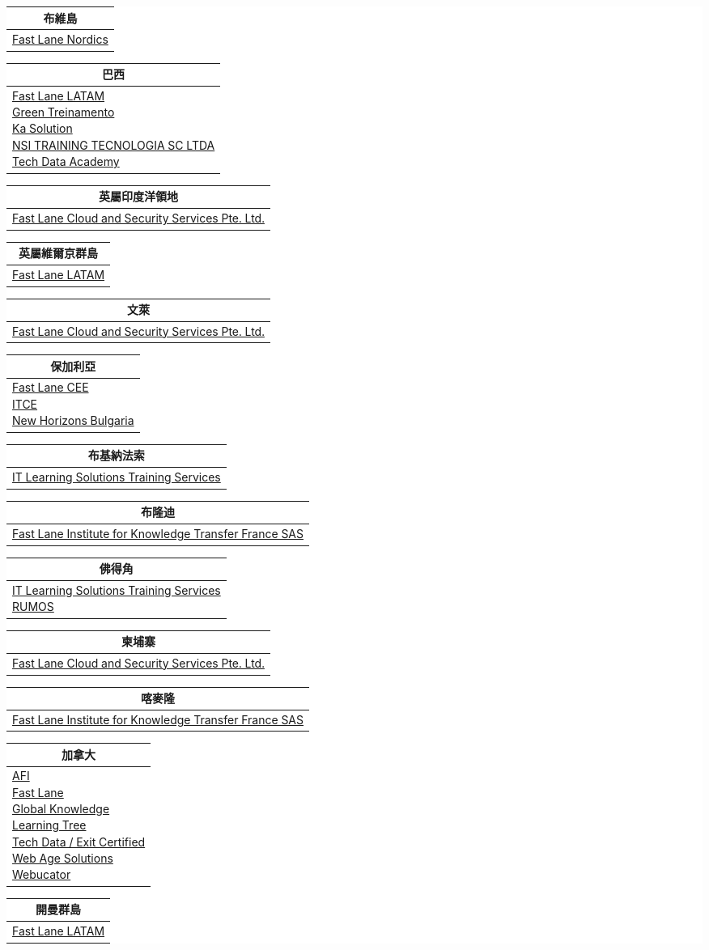 | <a name="bouvet-island"></a>布維島 |
|-----------|
| [Fast Lane Nordics](https://www.flane.se/microsoft_courses) |

| <a name="brazil"></a>巴西 |
|-----------|
| [Fast Lane LATAM](https://www.flane.com.pa/pt/microsoft)</br>[Green Treinamento](http://www.green.com.br/infogreen/Campanha_Microsoft/OFERTAS.htm)</br>[Ka Solution](https://www.kasolution.com.br/Microsoft)</br>[NSI TRAINING TECNOLOGIA SC LTDA](http://nsi.com.br/treinamentos-oficiais-microsoft-2/)</br>[Tech Data Academy](https://academy.techdata.com/br/vendor/microsoft/training/) |

| <a name="british-indian-ocean-territory"></a>英屬印度洋領地 |
|-----------|
| [Fast Lane Cloud and Security Services Pte. Ltd.](https://www.itls.io/microsoft) |

| <a name="british-virgin-islands"></a>英屬維爾京群島 |
|-----------|
| [Fast Lane LATAM](https://www.flane.com.pa/microsoft) |

| <a name="brunei"></a>文萊 |
|-----------|
| [Fast Lane Cloud and Security Services Pte. Ltd.](https://www.itls.io/microsoft) |

| <a name="bulgaria"></a>保加利亞 |
|-----------|
| [Fast Lane CEE](https://www.fastlane.si/microsoft-training)</br>[ITCE](http://thellpa.com/members/itce/microsoft)</br>[New Horizons Bulgaria](https://www.newhorizons.com/mspartner) |

| <a name="burkina-faso"></a>布基納法索 |
|-----------|
| [IT Learning Solutions Training Services](https://www.itls.ae/microsoft) |

| <a name="burundi"></a>布隆迪 |
|-----------|
| [Fast Lane Institute for Knowledge Transfer France SAS](https://www.flane.fr/microsoft) |

| <a name="cabo-verde"></a>佛得角 |
|-----------|
| [IT Learning Solutions Training Services](https://www.itls.ae/microsoft)</br>[RUMOS](http://thellpa.com/members/rumos/microsoft) |

| <a name="cambodia"></a>柬埔寨 |
|-----------|
| [Fast Lane Cloud and Security Services Pte. Ltd.](https://www.itls.io/microsoft) |

| <a name="cameroon"></a>喀麥隆 |
|-----------|
| [Fast Lane Institute for Knowledge Transfer France SAS](https://www.flane.fr/microsoft) |

| <a name="canada"></a>加拿大 |
|-----------|
| [AFI](https://www.afiexpertise.com/en/training/microsoft)</br>[Fast Lane](https://www.fastlanetraining.ca/microsoft-training)</br>[Global Knowledge](https://www.globalknowledge.com/ca-en/training/course-catalog/brands/microsoft/)</br>[Learning Tree](https://www.learningtree.ca/training-directory/microsoft-training/)</br>[Tech Data / Exit Certified](https://www.exitcertified.com/it-training/microsoft?partner_referral=MICROSOFT)</br>[Web Age Solutions](https://www.webagesolutions.com/courses/microsoft-training)</br>[Webucator](https://www.webucator.com/microsoft-training/index.cfm) |

| <a name="cayman-islands"></a>開曼群島 |
|-----------|
| [Fast Lane LATAM](https://www.flane.com.pa/microsoft) |
